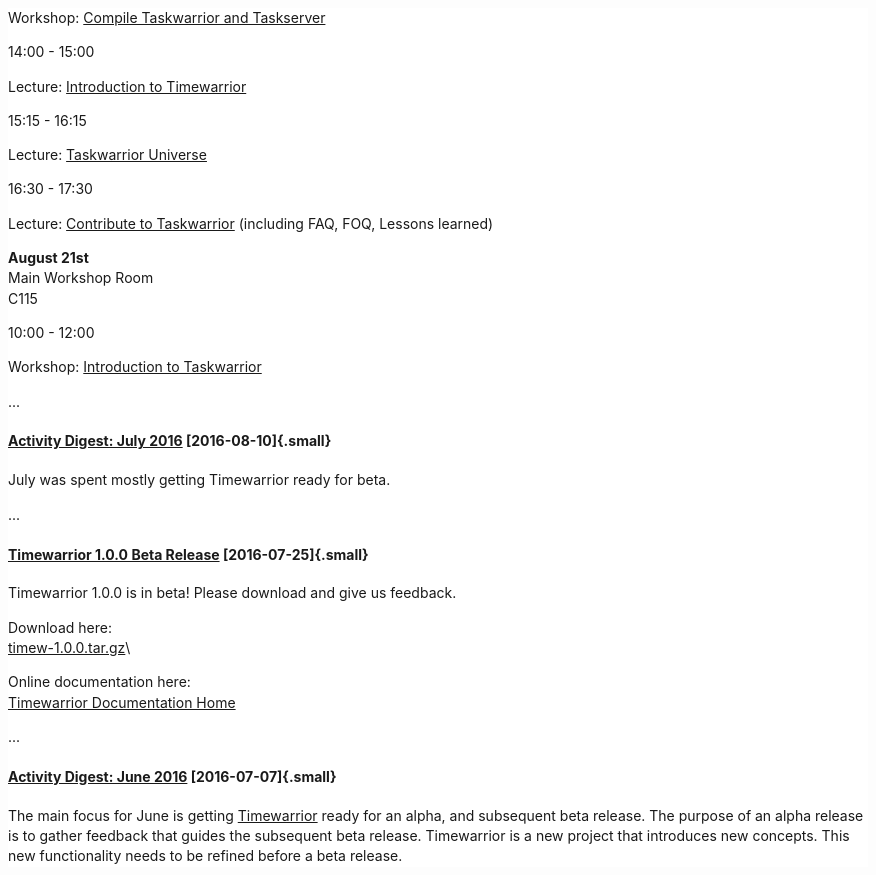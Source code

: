 Workshop: [Compile Taskwarrior and
Taskserver](https://programm.froscon.de/2016/events/1876.html)

14:00 - 15:00

Lecture: [Introduction to
Timewarrior](https://programm.froscon.de/2016/events/1877.html)

15:15 - 16:15

Lecture: [Taskwarrior
Universe](https://programm.froscon.de/2016/events/1878.html)

16:30 - 17:30

Lecture: [Contribute to
Taskwarrior](https://programm.froscon.de/2016/events/1879.html) (including FAQ,
FOQ, Lessons learned)

**August 21st**\
Main Workshop Room\
C115

10:00 - 12:00

Workshop: [Introduction to
Taskwarrior](https://programm.froscon.de/2016/events/1702.html)

\...

#### [Activity Digest: July 2016](/news/news.20160810.html) [2016-08-10]{.small}

July was spent mostly getting Timewarrior ready for beta.

\...

#### [Timewarrior 1.0.0 Beta Release](/news/news.20160725.html) [2016-07-25]{.small}

Timewarrior 1.0.0 is in beta! Please download and give us feedback.

Download here:\
[timew-1.0.0.tar.gz](/download/timew-1.0.0.tar.gz)\

Online documentation here:\
[Timewarrior Documentation Home](https://timewarrior.net/docs.html)

\...

#### [Activity Digest: June 2016](/news/news.20160707.html) [2016-07-07]{.small}

The main focus for June is getting [Timewarrior](https://timewarrior.net) ready
for an alpha, and subsequent beta release. The purpose of an alpha release is to
gather feedback that guides the subsequent beta release. Timewarrior is a new
project that introduces new concepts. This new functionality needs to be refined
before a beta release.
